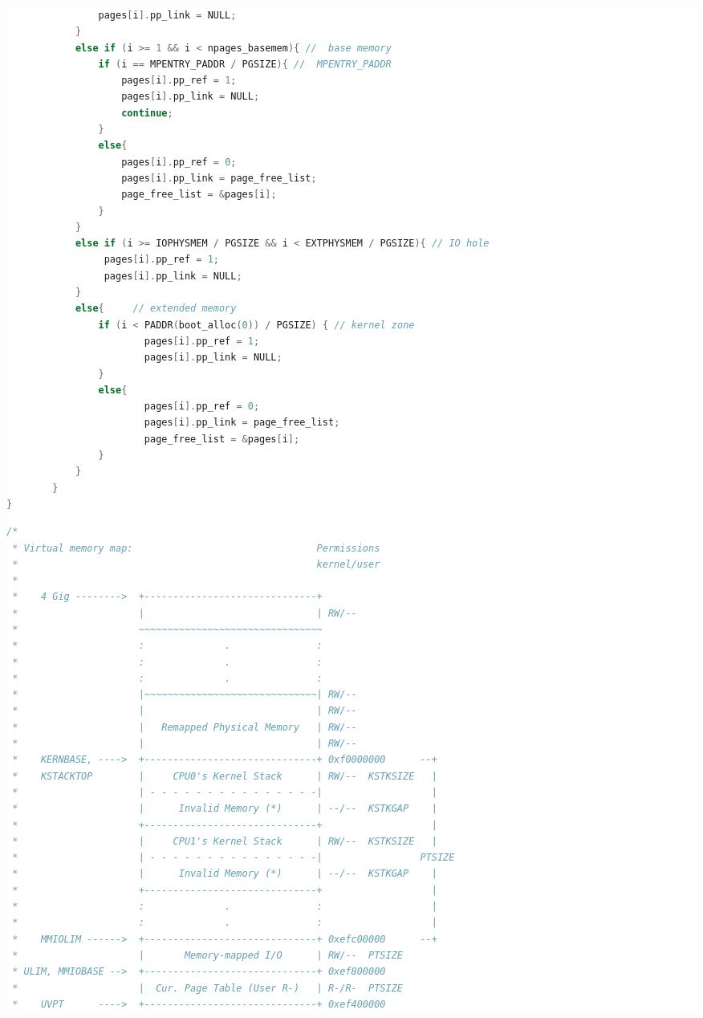 ```c
                pages[i].pp_link = NULL;
            }
            else if (i >= 1 && i < npages_basemem){ //  base memory
                if (i == MPENTRY_PADDR / PGSIZE){ //  MPENTRY_PADDR
                	pages[i].pp_ref = 1;
                	pages[i].pp_link = NULL;
                    continue;
            	}
                else{
                	pages[i].pp_ref = 0;
                	pages[i].pp_link = page_free_list;
                	page_free_list = &pages[i];
                }
            }
            else if (i >= IOPHYSMEM / PGSIZE && i < EXTPHYSMEM / PGSIZE){ // IO hole
                 pages[i].pp_ref = 1;
                 pages[i].pp_link = NULL;
            }
            else{     // extended memory
                if (i < PADDR(boot_alloc(0)) / PGSIZE) { // kernel zone
                        pages[i].pp_ref = 1;
                        pages[i].pp_link = NULL;
                }
                else{
                        pages[i].pp_ref = 0;
                        pages[i].pp_link = page_free_list;
                        page_free_list = &pages[i];
                }
            }
        }
}
```

```C
/*
 * Virtual memory map:                                Permissions
 *                                                    kernel/user
 *
 *    4 Gig -------->  +------------------------------+
 *                     |                              | RW/--
 *                     ~~~~~~~~~~~~~~~~~~~~~~~~~~~~~~~~
 *                     :              .               :
 *                     :              .               :
 *                     :              .               :
 *                     |~~~~~~~~~~~~~~~~~~~~~~~~~~~~~~| RW/--
 *                     |                              | RW/--
 *                     |   Remapped Physical Memory   | RW/--
 *                     |                              | RW/--
 *    KERNBASE, ---->  +------------------------------+ 0xf0000000      --+
 *    KSTACKTOP        |     CPU0's Kernel Stack      | RW/--  KSTKSIZE   |
 *                     | - - - - - - - - - - - - - - -|                   |
 *                     |      Invalid Memory (*)      | --/--  KSTKGAP    |
 *                     +------------------------------+                   |
 *                     |     CPU1's Kernel Stack      | RW/--  KSTKSIZE   |
 *                     | - - - - - - - - - - - - - - -|                 PTSIZE
 *                     |      Invalid Memory (*)      | --/--  KSTKGAP    |
 *                     +------------------------------+                   |
 *                     :              .               :                   |
 *                     :              .               :                   |
 *    MMIOLIM ------>  +------------------------------+ 0xefc00000      --+
 *                     |       Memory-mapped I/O      | RW/--  PTSIZE
 * ULIM, MMIOBASE -->  +------------------------------+ 0xef800000
 *                     |  Cur. Page Table (User R-)   | R-/R-  PTSIZE
 *    UVPT      ---->  +------------------------------+ 0xef400000
```